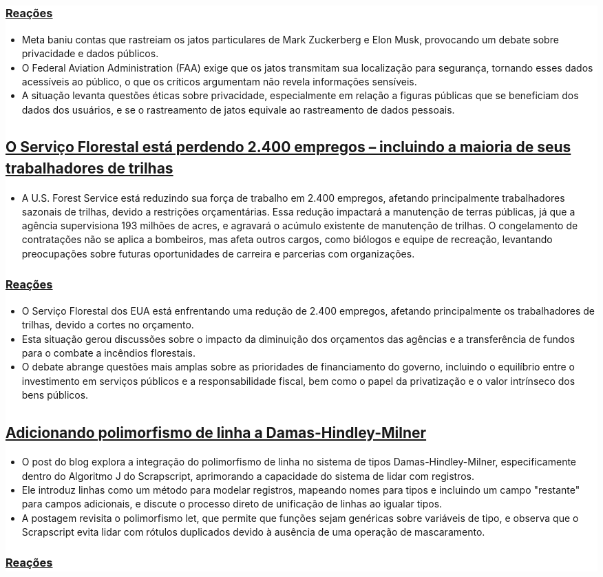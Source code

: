 ### [Reações](https://news.ycombinator.com/item?id=41919173)

- Meta baniu contas que rastreiam os jatos particulares de Mark Zuckerberg e Elon Musk, provocando um debate sobre privacidade e dados públicos.
- O Federal Aviation Administration (FAA) exige que os jatos transmitam sua localização para segurança, tornando esses dados acessíveis ao público, o que os críticos argumentam não revela informações sensíveis.
- A situação levanta questões éticas sobre privacidade, especialmente em relação a figuras públicas que se beneficiam dos dados dos usuários, e se o rastreamento de jatos equivale ao rastreamento de dados pessoais.

## [O Serviço Florestal está perdendo 2.400 empregos – incluindo a maioria de seus trabalhadores de trilhas](https://www.backpacker.com/news-and-events/news/us-forest-service-job-eliminations-trail-workers/)

- A U.S. Forest Service está reduzindo sua força de trabalho em 2.400 empregos, afetando principalmente trabalhadores sazonais de trilhas, devido a restrições orçamentárias. Essa redução impactará a manutenção de terras públicas, já que a agência supervisiona 193 milhões de acres, e agravará o acúmulo existente de manutenção de trilhas. O congelamento de contratações não se aplica a bombeiros, mas afeta outros cargos, como biólogos e equipe de recreação, levantando preocupações sobre futuras oportunidades de carreira e parcerias com organizações.

### [Reações](https://news.ycombinator.com/item?id=41920127)

- O Serviço Florestal dos EUA está enfrentando uma redução de 2.400 empregos, afetando principalmente os trabalhadores de trilhas, devido a cortes no orçamento.
- Esta situação gerou discussões sobre o impacto da diminuição dos orçamentos das agências e a transferência de fundos para o combate a incêndios florestais.
- O debate abrange questões mais amplas sobre as prioridades de financiamento do governo, incluindo o equilíbrio entre o investimento em serviços públicos e a responsabilidade fiscal, bem como o papel da privatização e o valor intrínseco dos bens públicos.

## [Adicionando polimorfismo de linha a Damas-Hindley-Milner](https://bernsteinbear.com/blog/row-poly/)

- O post do blog explora a integração do polimorfismo de linha no sistema de tipos Damas-Hindley-Milner, especificamente dentro do Algoritmo J do Scrapscript, aprimorando a capacidade do sistema de lidar com registros.
- Ele introduz linhas como um método para modelar registros, mapeando nomes para tipos e incluindo um campo "restante" para campos adicionais, e discute o processo direto de unificação de linhas ao igualar tipos.
- A postagem revisita o polimorfismo let, que permite que funções sejam genéricas sobre variáveis de tipo, e observa que o Scrapscript evita lidar com rótulos duplicados devido à ausência de uma operação de mascaramento.

### [Reações](https://news.ycombinator.com/item?id=41922081)
